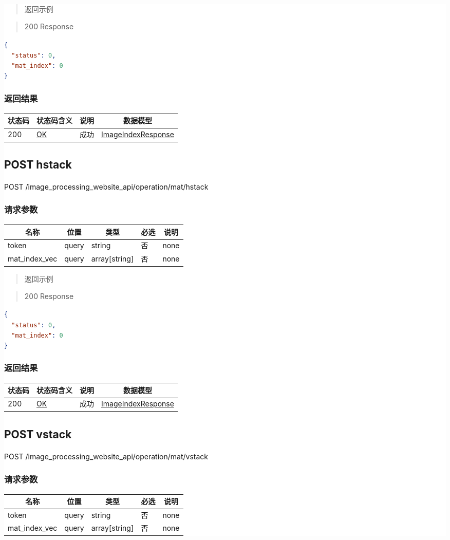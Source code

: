 > 返回示例

> 200 Response

```json
{
  "status": 0,
  "mat_index": 0
}
```

### 返回结果

|状态码|状态码含义|说明|数据模型|
|---|---|---|---|
|200|[OK](https://tools.ietf.org/html/rfc7231#section-6.3.1)|成功|[ImageIndexResponse](#schemaimageindexresponse)|

## POST hstack

POST /image_processing_website_api/operation/mat/hstack

### 请求参数

|名称|位置|类型|必选|说明|
|---|---|---|---|---|
|token|query|string| 否 |none|
|mat_index_vec|query|array[string]| 否 |none|

> 返回示例

> 200 Response

```json
{
  "status": 0,
  "mat_index": 0
}
```

### 返回结果

|状态码|状态码含义|说明|数据模型|
|---|---|---|---|
|200|[OK](https://tools.ietf.org/html/rfc7231#section-6.3.1)|成功|[ImageIndexResponse](#schemaimageindexresponse)|

## POST vstack

POST /image_processing_website_api/operation/mat/vstack

### 请求参数

|名称|位置|类型|必选|说明|
|---|---|---|---|---|
|token|query|string| 否 |none|
|mat_index_vec|query|array[string]| 否 |none|
